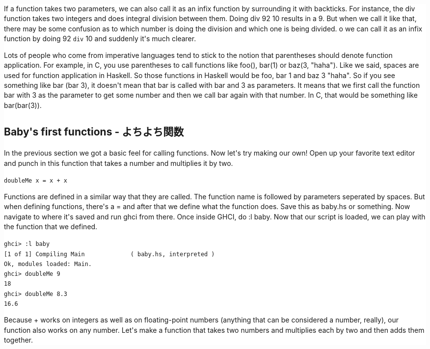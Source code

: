 If a function takes two parameters,
we can also call it as an infix function by surrounding it with backticks.
For instance, the div function takes two integers and does integral division between them.
Doing div 92 10 results in a 9.
But when we call it like that,
there may be some confusion as to which number is doing the division and which one is being divided.
o we can call it as an infix function by doing 92 `div` 10 and suddenly it's much clearer.

Lots of people who come from imperative languages 
tend to stick to the notion that parentheses should denote function application.
For example, in C, you use parentheses to call functions like foo(), bar(1) or baz(3, "haha").
Like we said, spaces are used for function application in Haskell.
So those functions in Haskell would be foo, bar 1 and baz 3 "haha".
So if you see something like bar (bar 3), it doesn't mean that 
bar is called with bar and 3 as parameters.
It means that we first call the function bar with 3 as the parameter to get some number 
and then we call bar again with that number.
In C, that would be something like bar(bar(3)).



## <a name="2.2">Baby's first functions - よちよち関数</a>

In the previous section we got a basic feel for calling functions.
Now let's try making our own!
Open up your favorite text editor 
and punch in this function that takes a number and multiplies it by two.

    doubleMe x = x + x

Functions are defined in a similar way that they are called.
The function name is followed by parameters seperated by spaces.
But when defining functions, there's a = and after that we define what the function does.
Save this as baby.hs or something.
Now navigate to where it's saved and run ghci from there.
Once inside GHCI, do :l baby.
Now that our script is loaded,
we can play with the function that we defined.

    ghci> :l baby
    [1 of 1] Compiling Main             ( baby.hs, interpreted )
    Ok, modules loaded: Main.
    ghci> doubleMe 9
    18
    ghci> doubleMe 8.3
    16.6

Because + works on integers as well as on floating-point numbers 
(anything that can be considered a number, really),
our function also works on any number.
Let's make a function that takes two numbers and multiplies each by two and then adds them together.
